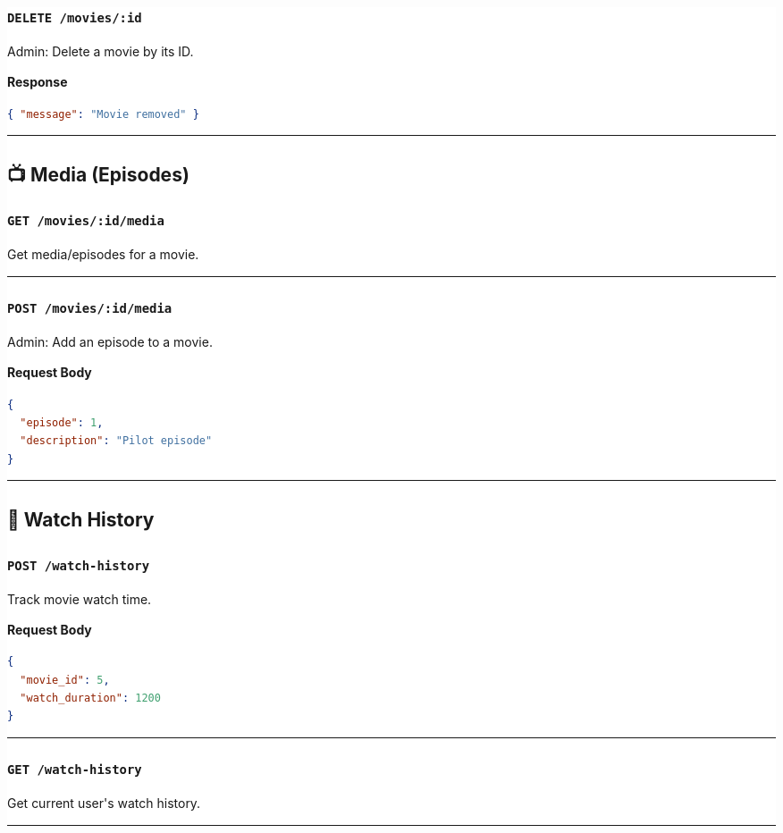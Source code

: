 
### `DELETE /movies/:id`

Admin: Delete a movie by its ID.

**Response**

```json
{ "message": "Movie removed" }
```

---

## 📺 Media (Episodes)

### `GET /movies/:id/media`

Get media/episodes for a movie.

---

### `POST /movies/:id/media`

Admin: Add an episode to a movie.

**Request Body**

```json
{
  "episode": 1,
  "description": "Pilot episode"
}
```

---

## 📼 Watch History

### `POST /watch-history`

Track movie watch time.

**Request Body**

```json
{
  "movie_id": 5,
  "watch_duration": 1200
}
```

---

### `GET /watch-history`

Get current user's watch history.

---